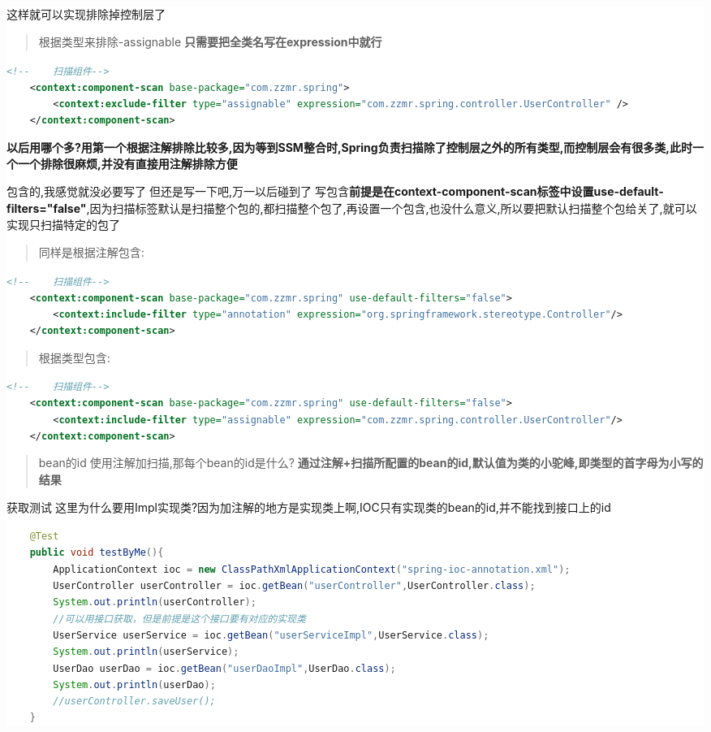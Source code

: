 这样就可以实现排除掉控制层了

> 根据类型来排除-assignable
> **只需要把全类名写在expression中就行**

```xml
<!--    扫描组件-->
    <context:component-scan base-package="com.zzmr.spring">
        <context:exclude-filter type="assignable" expression="com.zzmr.spring.controller.UserController" />
    </context:component-scan>
```

**以后用哪个多?用第一个根据注解排除比较多,因为等到SSM整合时,Spring负责扫描除了控制层之外的所有类型,而控制层会有很多类,此时一个一个排除很麻烦,并没有直接用注解排除方便**

包含的,我感觉就没必要写了
但还是写一下吧,万一以后碰到了
写包含**前提是在context-component-scan标签中设置use-default-filters="false"**,因为扫描标签默认是扫描整个包的,都扫描整个包了,再设置一个包含,也没什么意义,所以要把默认扫描整个包给关了,就可以实现只扫描特定的包了

> 同样是根据注解包含:

```xml
<!--    扫描组件-->
    <context:component-scan base-package="com.zzmr.spring" use-default-filters="false">
        <context:include-filter type="annotation" expression="org.springframework.stereotype.Controller"/>
    </context:component-scan>
```

> 根据类型包含:

```xml
<!--    扫描组件-->
    <context:component-scan base-package="com.zzmr.spring" use-default-filters="false">
        <context:include-filter type="assignable" expression="com.zzmr.spring.controller.UserController"/>
    </context:component-scan>
```

> bean的id
> 使用注解加扫描,那每个bean的id是什么?
> **通过注解+扫描所配置的bean的id,默认值为类的小驼峰,即类型的首字母为小写的结果**

获取测试
这里为什么要用Impl实现类?因为加注解的地方是实现类上啊,IOC只有实现类的bean的id,并不能找到接口上的id

```java
    @Test
    public void testByMe(){
        ApplicationContext ioc = new ClassPathXmlApplicationContext("spring-ioc-annotation.xml");
        UserController userController = ioc.getBean("userController",UserController.class);
        System.out.println(userController);
        //可以用接口获取，但是前提是这个接口要有对应的实现类
        UserService userService = ioc.getBean("userServiceImpl",UserService.class);
        System.out.println(userService);
        UserDao userDao = ioc.getBean("userDaoImpl",UserDao.class);
        System.out.println(userDao);
        //userController.saveUser();
    }
```
